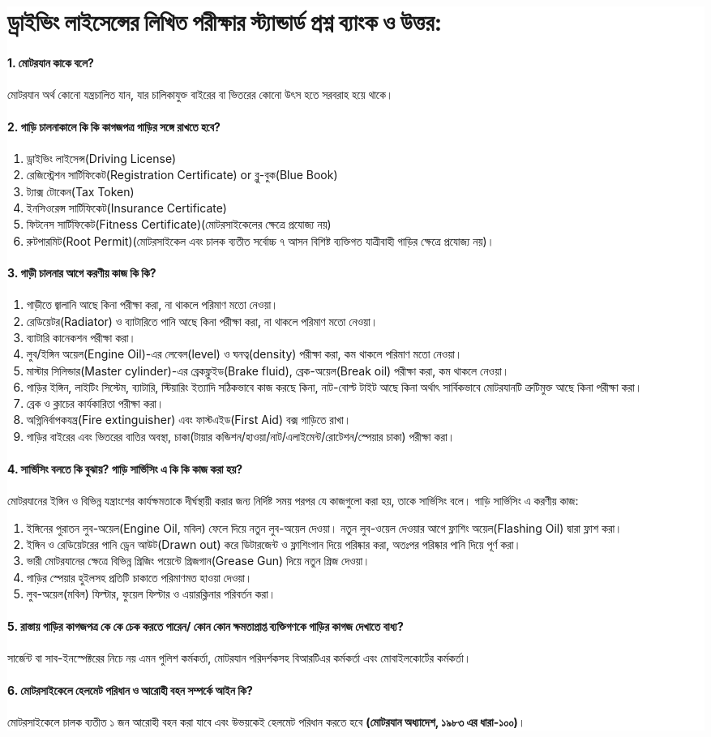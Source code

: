 # ড্রাইভিং লাইসেন্সের লিখিত পরীক্ষার স্ট্যান্ডার্ড প্রশ্ন ব্যাংক ও উত্তর:

#### 1. মোটরযান কাকে বলে?
মোটরযান অর্থ কোনো যন্ত্রচালিত যান, যার চালিকাযুক্ত বাইরের বা ভিতরের কোনো উৎস হতে সরবরাহ হয়ে থাকে।

#### 2. গাড়ি চালনাকালে কি কি কাগজপত্র গাড়ির সঙ্গে রাখতে হবে? 
1. ড্রাইভিং লাইসেন্স(Driving License)
2. রেজিস্ট্রেশন সার্টিফিকেট(Registration Certificate) or ব্লু-বুক(Blue Book)
3. ট্যাক্স টোকেন(Tax Token)
4. ইনসিওরেন্স সার্টিফিকেট(Insurance Certificate)
5. ফিটনেস সার্টিফিকেট(Fitness Certificate)(মোটরসাইকেলের ক্ষেত্রে প্রযোজ্য নয়)
6. রুটপারমিট(Root Permit)(মোটরসাইকেল এবং চালক ব্যতীত সর্বোচ্চ ৭ আসন বিশিষ্ট ব্যক্তিগত যাত্রীবাহী গাড়ির ক্ষেত্রে প্রযোজ্য নয়)।

#### 3. গাড়ী চালনার আগে করণীয় কাজ কি কি?
1. গাড়ীতে জ্বালানি আছে কিনা পরীক্ষা করা, না থাকলে পরিমাণ মতো নেওয়া।
2. রেডিয়েটর(Radiator) ও ব্যাটারিতে পানি আছে কিনা পরীক্ষা করা, না থাকলে পরিমাণ মতো নেওয়া।
3. ব্যাটারি কানেকশন পরীক্ষা করা।
4. লুব/ইঙ্গিন অয়েল(Engine Oil)-এর লেবেল(level) ও ঘনত্ব(density) পরীক্ষা করা, কম থাকলে পরিমাণ মতো নেওয়া।
5. মাস্টার সিলিন্ডার(Master cylinder)-এর ব্রেকফ্লুইড(Brake fluid), ব্রেক-অয়েল(Break oil) পরীক্ষা করা, কম থাকলে নেওয়া।
6. গাড়ির ইঙ্গিন, লাইটিং সিস্টেম, ব্যাটারি, স্টিয়ারিং ইত্যাদি সঠিকভাবে কাজ করছে কিনা, নাট-বোল্ট টাইট আছে কিনা অর্থাৎ সার্বিকভাবে মোটরযানটি ত্রুটিমুক্ত আছে কিনা পরীক্ষা করা।
7. ব্রেক ও ক্লাচের কার্যকারিতা পরীক্ষা করা।
8. অগ্নিনির্বাপকযন্ত্র(Fire extinguisher) এবং ফাস্টএইড(First Aid) বক্স গাড়িতে রাখা।
9. গাড়ির বাইরের এবং ভিতরের বাতির অবস্থা, চাকা(টায়ার কন্ডিশন/হাওয়া/নাট/এলাইমেন্ট/রোটেশন/স্পেয়ার চাকা) পরীক্ষা করা।

#### 4. সার্ভিসিং বলতে কি বুঝায়? গাড়ি সার্ভিসিং এ কি কি কাজ করা হয়?
মোটরযানের ইঙ্গিন ও বিভিন্ন যন্ত্রাংশের কার্যক্ষমতাকে দীর্ঘস্থায়ী করার জন্য নির্দিষ্ট সময় পরপর যে কাজগুলো করা হয়, তাকে সার্ভিসিং বলে। 
গাড়ি সার্ভিসিং এ করণীয় কাজ:
1. ইঙ্গিনের পুরাতন লুব-অয়েল(Engine Oil, মবিল) ফেলে দিয়ে নতুন লুব-অয়েল দেওয়া। নতুন লুব-ওয়েল দেওয়ার আগে ফ্লাশিং অয়েল(Flashing Oil) দ্বারা ফ্লাশ করা।
2. ইঙ্গিন ও রেডিয়েটরের পানি ড্রেন আউট(Drawn out) করে ডিটারজেন্ট ও ফ্লাশিংগান দিয়ে পরিষ্কার করা, অতঃপর পরিষ্কার পানি দিয়ে পূর্ণ করা।
3. ভারী মোটরযানের ক্ষেত্রে বিভিন্ন গ্রিজিং পয়েন্টে গ্রিজগান(Grease Gun) দিয়ে নতুন গ্রিজ দেওয়া।
4. গাড়ির স্পেয়ার হুইলসহ প্রতিটি চাকাতে পরিমাণমত হাওয়া দেওয়া।
5. লুব-অয়েল(মবিল) ফিল্টার, ফুয়েল ফিল্টার ও এয়ারক্লিনার পরিবর্তন করা।

#### 5. রাস্তায় গাড়ির কাগজপত্র কে কে চেক করতে পারেন/ কোন কোন ক্ষমতাপ্রাপ্ত ব্যক্তিগণকে গাড়ির কাগজ দেখাতে বাধ্য?
সার্জেন্ট বা সাব-ইনস্পেক্টরের নিচে নয় এমন পুলিশ কর্মকর্তা, মোটরযান পরিদর্শকসহ বিআরটিএর কর্মকর্তা এবং মোবাইলকোর্টের কর্মকর্তা।

#### 6. মোটরসাইকেলে হেলমেট পরিধান ও আরোহী বহন সম্পর্কে আইন কি?
মোটরসাইকেলে চালক ব্যতীত ১ জন আরোহী বহন করা যাবে এবং উভয়কেই হেলমেট পরিধান করতে হবে **(মোটরযান অধ্যাদেশ, ১৯৮৩ এর ধারা-১০০)**।
